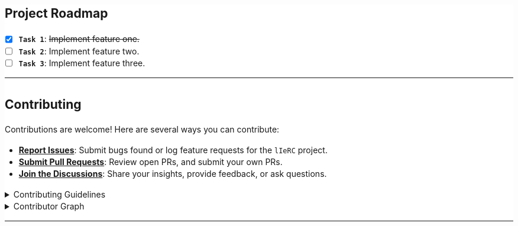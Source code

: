 ##  Project Roadmap

- [X] **`Task 1`**: <strike>Implement feature one.</strike>
- [ ] **`Task 2`**: Implement feature two.
- [ ] **`Task 3`**: Implement feature three.

---

##  Contributing

Contributions are welcome! Here are several ways you can contribute:

- **[Report Issues](https://github.com/theesfeld/lIeRC/issues)**: Submit bugs found or log feature requests for the `lIeRC` project.
- **[Submit Pull Requests](https://github.com/theesfeld/lIeRC/blob/main/CONTRIBUTING.md)**: Review open PRs, and submit your own PRs.
- **[Join the Discussions](https://github.com/theesfeld/lIeRC/discussions)**: Share your insights, provide feedback, or ask questions.

<details closed><summary>Contributing Guidelines</summary></details>

<details closed><summary>Contributor Graph</summary></details>

---